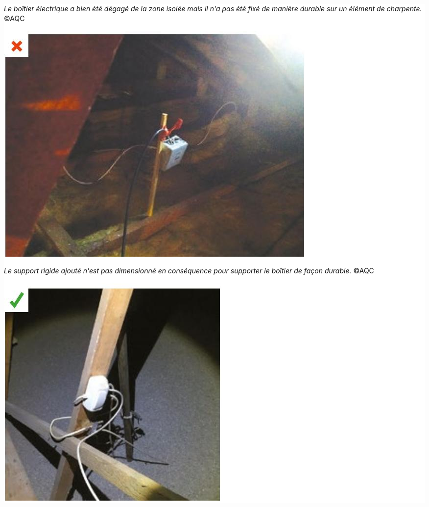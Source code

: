 *Le boîtier électrique a bien été dégagé de la zone isolée mais il n'a pas été fixé de manière durable sur un élément de charpente.* ©AQC

![](<images/Isolation des combles perdus par soufflage - Rapport thématique AQC - 12 enseignements à connaître/_page_12_Picture_20.jpeg>)

*Le support rigide ajouté n'est pas dimensionné en conséquence pour supporter le boîtier de façon durable.* ©AQC

![](<images/Isolation des combles perdus par soufflage - Rapport thématique AQC - 12 enseignements à connaître/_page_12_Picture_22.jpeg>)
